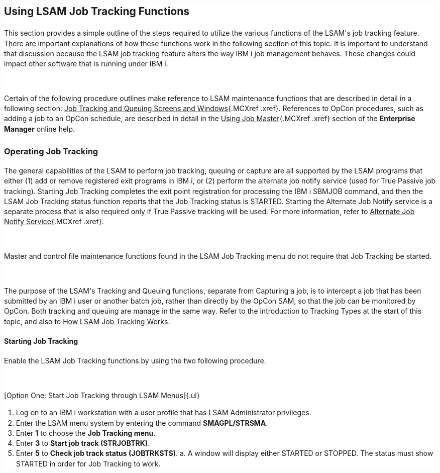 ## Using LSAM Job Tracking Functions

This section provides a simple outline of the steps required to utilize
the various functions of the LSAM\'s job tracking feature. There are
important explanations of how these functions work in the following
section of this topic. It is important to understand that discussion
because the LSAM job tracking feature alters the way IBM i job
management behaves. These changes could impact other software that is
running under IBM i.

 

Certain of the following procedure outlines make reference to LSAM
maintenance functions that are described in detail in a following
section: [Job Tracking and Queuing Screens and Windows](#Job6){.MCXref
.xref}. References to OpCon procedures, such as adding a job to an OpCon
schedule, are described in detail in the [Using Job Master](https://help.smatechnologies.com/opcon/core/latest/Files/UI/Enterprise-Manager/Using-Job-Master.md#top){.MCXref
.xref} section of the **Enterprise Manager** online help.

### Operating Job Tracking

The general capabilities of the LSAM to perform job tracking, queuing or
capture are all supported by the LSAM programs that either (1) add or
remove registered exit programs in IBM i, or (2) perform the alternate
job notify service (used for True Passive job tracking). Starting Job
Tracking completes the exit point registration for processing the IBM i
SBMJOB command, and then the LSAM Job Tracking status function reports
that the Job Tracking status is STARTED. Starting the Alternate Job
Notify service is a separate process that is also required only if True
Passive tracking will be used. For more information, refer to [Alternate Job Notify Service](Components-and-Operation.md#Alternat2){.MCXref
.xref}.

 

Master and control file maintenance functions found in the LSAM Job
Tracking menu do not require that Job Tracking be started.

 

The purpose of the LSAM\'s Tracking and Queuing functions, separate from
Capturing a job, is to intercept a job that has been submitted by an IBM
i user or another batch job, rather than directly by the OpCon SAM, so
that the job can be monitored by OpCon. Both tracking and queuing are
manage in the same way. Refer to the introduction to Tracking Types at
the start of this topic, and also to [How LSAM Job Tracking Works](#How).

#### Starting Job Tracking

Enable the LSAM Job Tracking functions by using the two following
procedure.

 

[Option One: Start Job Tracking through LSAM Menus]{.ul} 
1.  Log on to an IBM i workstation with a user profile that has LSAM
    Administrator privileges.
2.  Enter the LSAM menu system by entering the command
    **SMAGPL/STRSMA**.
3.  Enter **1** to choose the **Job Tracking menu**.
4.  Enter **3** to **Start job track (STRJOBTRK)**.
5.  Enter **5** to **Check job track status (JOBTRKSTS)**.
    a.  A window will display either STARTED or STOPPED. The status must
        show STARTED in order for Job Tracking to work.
